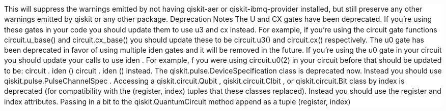 This will suppress the warnings emitted by not having qiskit-aer or qiskit-ibmq-provider installed, but still preserve any other warnings emitted by qiskit or any other package.
Deprecation Notes
The
U
and
CX
gates have been deprecated. If you’re using these gates in your code you should update them to use
u3
and
cx
instead. For example, if you’re using the circuit gate functions
circuit.u_base()
and
circuit.cx_base()
you should update these to be
circuit.u3()
and
circuit.cx()
respectively.
The
u0
gate has been deprecated in favor of using multiple
iden
gates and it will be removed in the future. If you’re using the
u0
gate in your circuit you should update your calls to use
iden
. For example, f you were using
circuit.u0(2)
in your circuit before that should be updated to be:
circuit
.
iden
()
circuit
.
iden
()
instead.
The
qiskit.pulse.DeviceSpecification
class is deprecated now. Instead you should use
qiskit.pulse.PulseChannelSpec
.
Accessing a
qiskit.circuit.Qubit
,
qiskit.circuit.Clbit
, or
qiskit.circuit.Bit
class by index is deprecated (for compatibility with the
(register, index)
tuples that these classes replaced). Instead you should use the
register
and
index
attributes.
Passing in a bit to the
qiskit.QuantumCircuit
method
append
as a tuple
(register, index)